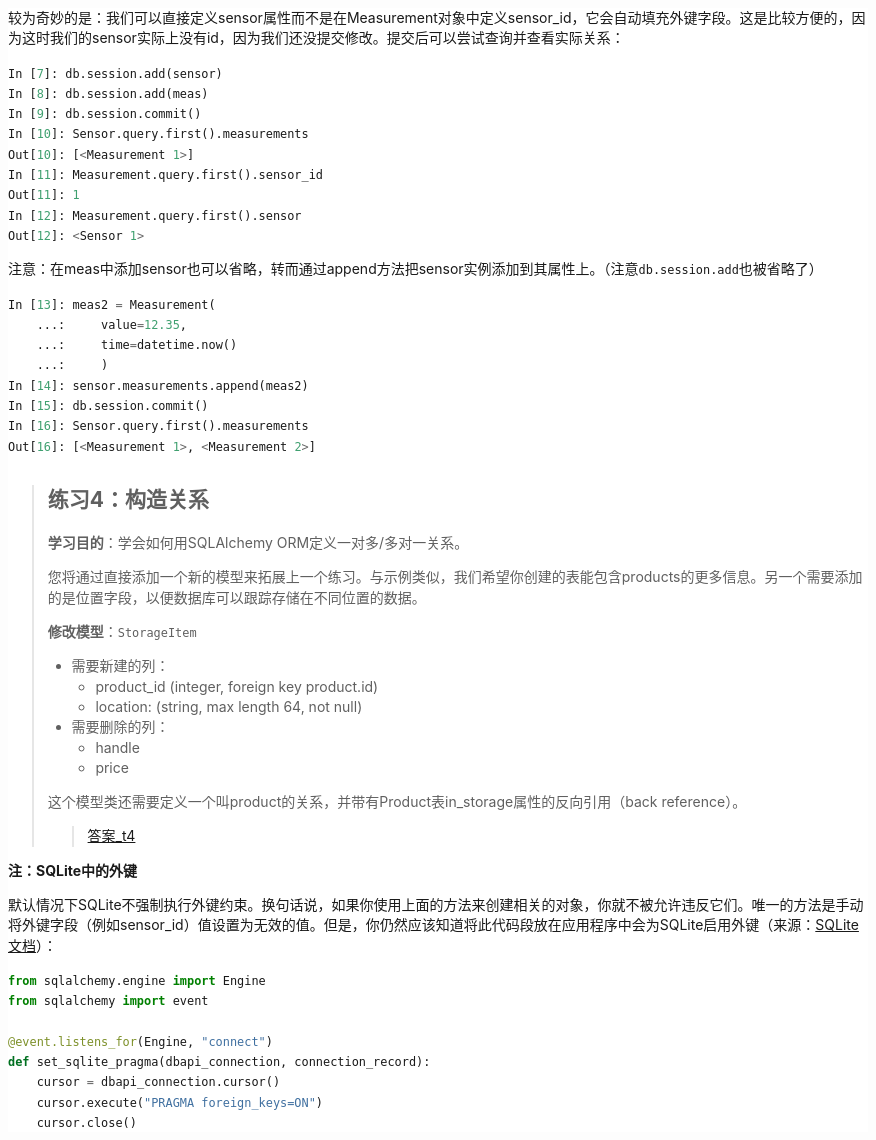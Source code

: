 较为奇妙的是：我们可以直接定义sensor属性而不是在Measurement对象中定义sensor_id，它会自动填充外键字段。这是比较方便的，因为这时我们的sensor实际上没有id，因为我们还没提交修改。提交后可以尝试查询并查看实际关系：

```py
In [7]: db.session.add(sensor)
In [8]: db.session.add(meas)
In [9]: db.session.commit()
In [10]: Sensor.query.first().measurements
Out[10]: [<Measurement 1>]
In [11]: Measurement.query.first().sensor_id
Out[11]: 1
In [12]: Measurement.query.first().sensor
Out[12]: <Sensor 1>
```

注意：在meas中添加sensor也可以省略，转而通过append方法把sensor实例添加到其属性上。（注意`db.session.add`也被省略了）

```py
In [13]: meas2 = Measurement( 
    ...:     value=12.35, 
    ...:     time=datetime.now() 
    ...:     )
In [14]: sensor.measurements.append(meas2)
In [15]: db.session.commit()
In [16]: Sensor.query.first().measurements
Out[16]: [<Measurement 1>, <Measurement 2>]
```

>
> ## 练习4：构造关系
>
> **学习目的**：学会如何用SQLAlchemy ORM定义一对多/多对一关系。
>
> 您将通过直接添加一个新的模型来拓展上一个练习。与示例类似，我们希望你创建的表能包含products的更多信息。另一个需要添加的是位置字段，以便数据库可以跟踪存储在不同位置的数据。
>
> **修改模型**：`StorageItem`
>
> - 需要新建的列：
>   - product_id (integer, foreign key product.id)
>   - location: (string, max length 64, not null)
> - 需要删除的列：
>   - handle
>   - price
>
> 这个模型类还需要定义一个叫product的关系，并带有Product表in_storage属性的反向引用（back reference）。
>
>> [答案_t4](./answer_ex1_t4.py)

**注：SQLite中的外键**  

默认情况下SQLite不强制执行外键约束。换句话说，如果你使用上面的方法来创建相关的对象，你就不被允许违反它们。唯一的方法是手动将外键字段（例如sensor_id）值设置为无效的值。但是，你仍然应该知道将此代码段放在应用程序中会为SQLite启用外键（来源：[SQLite文档](https://docs.sqlalchemy.org/en/latest/dialects/sqlite.html)）：

```py
from sqlalchemy.engine import Engine
from sqlalchemy import event

@event.listens_for(Engine, "connect")
def set_sqlite_pragma(dbapi_connection, connection_record):
    cursor = dbapi_connection.cursor()
    cursor.execute("PRAGMA foreign_keys=ON")
    cursor.close()
```
